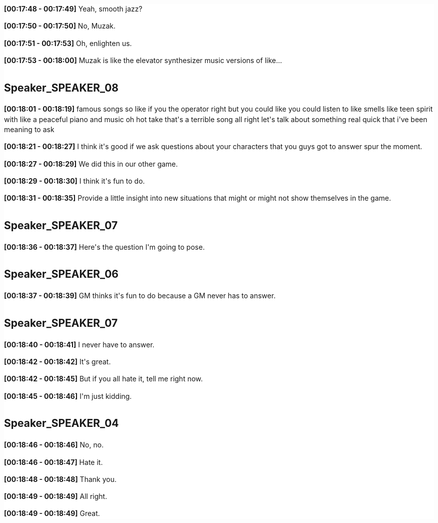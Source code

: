 **[00:17:48 - 00:17:49]** Yeah, smooth jazz?

**[00:17:50 - 00:17:50]** No, Muzak.

**[00:17:51 - 00:17:53]** Oh, enlighten us.

**[00:17:53 - 00:18:00]** Muzak is like the elevator synthesizer music versions of like...


## Speaker_SPEAKER_08

**[00:18:01 - 00:18:19]** famous songs so like if you the operator right but you could like you could listen to like smells like teen spirit with like a peaceful piano and music oh hot take that's a terrible song all right let's talk about something real quick that i've been meaning to ask

**[00:18:21 - 00:18:27]** I think it's good if we ask questions about your characters that you guys got to answer spur the moment.

**[00:18:27 - 00:18:29]** We did this in our other game.

**[00:18:29 - 00:18:30]** I think it's fun to do.

**[00:18:31 - 00:18:35]** Provide a little insight into new situations that might or might not show themselves in the game.


## Speaker_SPEAKER_07

**[00:18:36 - 00:18:37]** Here's the question I'm going to pose.


## Speaker_SPEAKER_06

**[00:18:37 - 00:18:39]** GM thinks it's fun to do because a GM never has to answer.


## Speaker_SPEAKER_07

**[00:18:40 - 00:18:41]** I never have to answer.

**[00:18:42 - 00:18:42]** It's great.

**[00:18:42 - 00:18:45]** But if you all hate it, tell me right now.

**[00:18:45 - 00:18:46]** I'm just kidding.


## Speaker_SPEAKER_04

**[00:18:46 - 00:18:46]** No, no.

**[00:18:46 - 00:18:47]** Hate it.

**[00:18:48 - 00:18:48]** Thank you.

**[00:18:49 - 00:18:49]** All right.

**[00:18:49 - 00:18:49]** Great.
